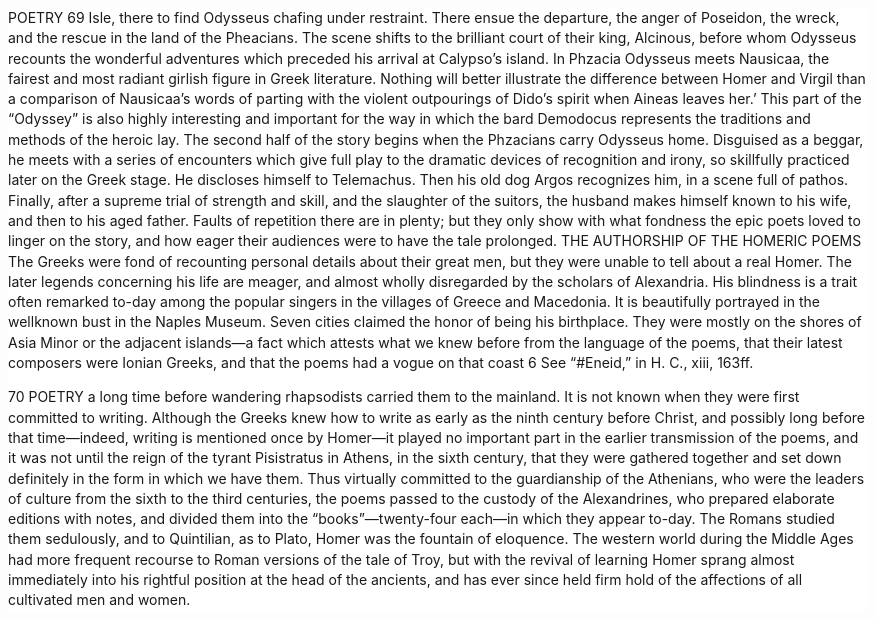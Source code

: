 POETRY 69 Isle, there to find Odysseus chafing under restraint. There ensue the departure, the anger of Poseidon, the wreck, and the rescue in the land of the Pheacians. The scene shifts to the brilliant court of their king, Alcinous, before whom Odysseus recounts the wonderful adventures which preceded his arrival at Calypso’s island. In Phzacia Odysseus meets Nausicaa, the fairest and most radiant girlish figure in Greek literature. Nothing will better illustrate the difference between Homer and Virgil than a comparison of Nausicaa’s words of parting with the violent outpourings of Dido’s spirit when Aineas leaves her.’ This part of the “Odyssey” is also highly interesting and important for the way in which the bard Demodocus represents the traditions and methods of the heroic lay. The second half of the story begins when the Phzacians carry Odysseus home. Disguised as a beggar, he meets with a series of encounters which give full play to the dramatic devices of recognition and irony, so skillfully practiced later on the Greek stage. He discloses himself to Telemachus. Then his old dog Argos recognizes him, in a scene full of pathos. Finally, after a supreme trial of strength and skill, and the slaughter of the suitors, the husband makes himself known to his wife, and then to his aged father. Faults of repetition there are in plenty; but they only show with what fondness the epic poets loved to linger on the story, and how eager their audiences were to have the tale prolonged. THE AUTHORSHIP OF THE HOMERIC POEMS The Greeks were fond of recounting personal details about their great men, but they were unable to tell about a real Homer. The later legends concerning his life are meager, and almost wholly disregarded by the scholars of Alexandria. His blindness is a trait often remarked to-day among the popular singers in the villages of Greece and Macedonia. It is beautifully portrayed in the wellknown bust in the Naples Museum. Seven cities claimed the honor of being his birthplace. They were mostly on the shores of Asia Minor or the adjacent islands—a fact which attests what we knew before from the language of the poems, that their latest composers were Ionian Greeks, and that the poems had a vogue on that coast 6 See “#Eneid,” in H. C., xiii, 163ff.

70 POETRY a long time before wandering rhapsodists carried them to the mainland. It is not known when they were first committed to writing. Although the Greeks knew how to write as early as the ninth century before Christ, and possibly long before that time—indeed, writing is mentioned once by Homer—it played no important part in the earlier transmission of the poems, and it was not until the reign of the tyrant Pisistratus in Athens, in the sixth century, that they were gathered together and set down definitely in the form in which we have them. Thus virtually committed to the guardianship of the Athenians, who were the leaders of culture from the sixth to the third centuries, the poems passed to the custody of the Alexandrines, who prepared elaborate editions with notes, and divided them into the “books”—twenty-four each—in which they appear to-day. The Romans studied them sedulously, and to Quintilian, as to Plato, Homer was the fountain of eloquence. The western world during the Middle Ages had more frequent recourse to Roman versions of the tale of Troy, but with the revival of learning Homer sprang almost immediately into his rightful position at the head of the ancients, and has ever since held firm hold of the affections of all cultivated men and women.

